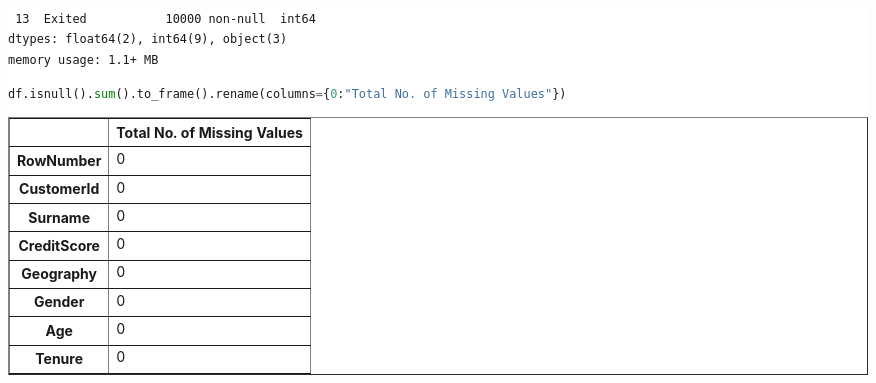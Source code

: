      13  Exited           10000 non-null  int64  
    dtypes: float64(2), int64(9), object(3)
    memory usage: 1.1+ MB
    


```python
df.isnull().sum().to_frame().rename(columns={0:"Total No. of Missing Values"})

```




<div>
<style scoped>
    .dataframe tbody tr th:only-of-type {
        vertical-align: middle;
    }

    .dataframe tbody tr th {
        vertical-align: top;
    }

    .dataframe thead th {
        text-align: right;
    }
</style>
<table border="1" class="dataframe">
  <thead>
    <tr style="text-align: right;">
      <th></th>
      <th>Total No. of Missing Values</th>
    </tr>
  </thead>
  <tbody>
    <tr>
      <th>RowNumber</th>
      <td>0</td>
    </tr>
    <tr>
      <th>CustomerId</th>
      <td>0</td>
    </tr>
    <tr>
      <th>Surname</th>
      <td>0</td>
    </tr>
    <tr>
      <th>CreditScore</th>
      <td>0</td>
    </tr>
    <tr>
      <th>Geography</th>
      <td>0</td>
    </tr>
    <tr>
      <th>Gender</th>
      <td>0</td>
    </tr>
    <tr>
      <th>Age</th>
      <td>0</td>
    </tr>
    <tr>
      <th>Tenure</th>
      <td>0</td>
    </tr>